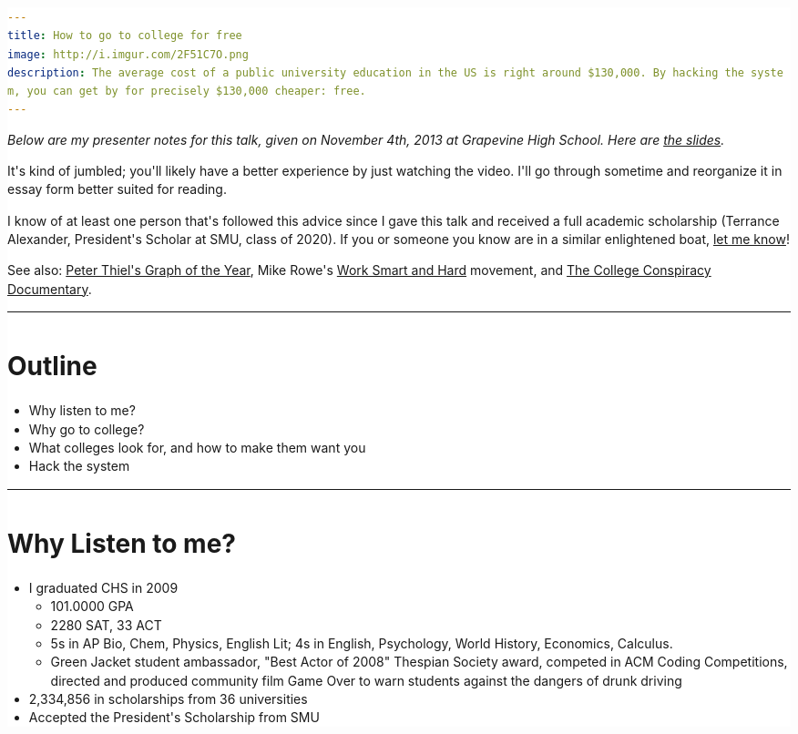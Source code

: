 ```yaml
---
title: How to go to college for free
image: http://i.imgur.com/2F51C7O.png
description: The average cost of a public university education in the US is right around $130,000. By hacking the system, you can get by for precisely $130,000 cheaper: free.
---
```


<iframe width="560" height="315" src="//www.youtube.com/embed/R9ikWJGpzNw" frameborder="0" allowfullscreen></iframe>

*Below are my presenter notes for this talk, given on November 4th, 2013 at Grapevine High School. Here are [the slides](/img/projects/how-to-attend-college-for-free/2013-11-04_How_to_go_to_college_for_free_slides.pdf).*

It's kind of jumbled; you'll likely have a better experience by just watching the video. I'll go through sometime and reorganize it in essay form better suited for reading.

I know of at least one person that's followed this advice since I gave this talk and received a full academic scholarship (Terrance Alexander, President's Scholar at SMU, class of 2020). If you or someone you know are in a similar enlightened boat, [let me know](/contact)!



See also: [Peter Thiel's Graph of the Year](http://www.washingtonpost.com/blogs/wonkblog/wp/2013/12/30/peter-thiels-graph-of-the-year/), Mike Rowe's [Work Smart and Hard](http://www.glennbeck.com/2013/10/23/work-smart-and-hard-mike-rowe-joins-glenn-to-talk-about-the-ways-we-can-reform-americas-education-system-in-order-to-get-people-back-to-work/) movement, and [The College Conspiracy Documentary](http://www.youtube.com/watch?v=kC_RYgkkmcM).

---

# Outline

* Why listen to me?
* Why go to college?
* What colleges look for, and how to make them want you
* Hack the system

---

# Why Listen to me?

* I graduated CHS in 2009
  * 101.0000 GPA
  * 2280 SAT, 33 ACT
  * 5s in AP Bio, Chem, Physics, English Lit; 4s in English, Psychology, World History, Economics, Calculus.
  * Green Jacket student ambassador, "Best Actor of 2008" Thespian Society award, competed in ACM Coding Competitions, directed and produced community film Game Over to warn students against the dangers of drunk driving
* 2,334,856 in scholarships from 36 universities
* Accepted the President's Scholarship from SMU
